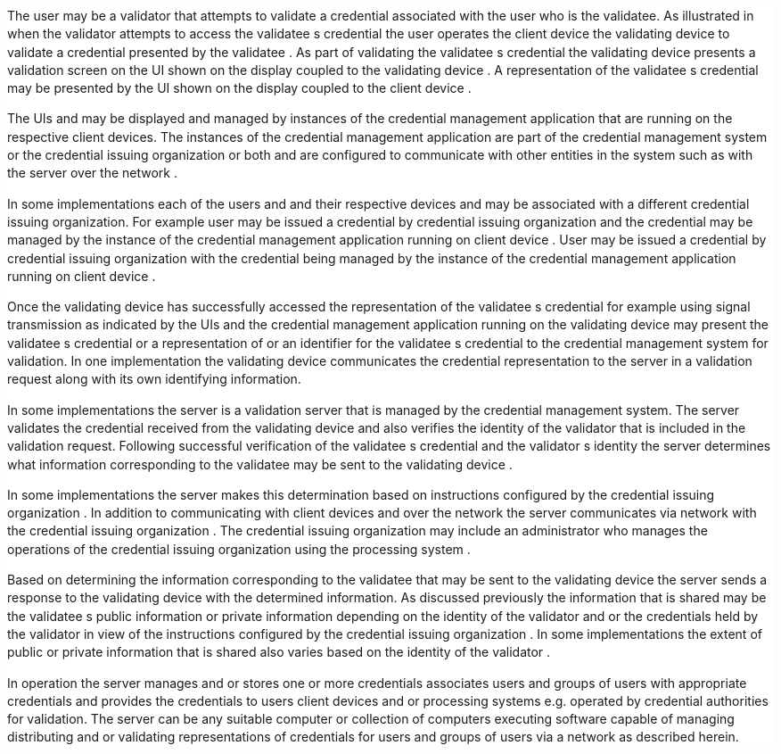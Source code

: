 The user may be a validator that attempts to validate a credential associated with the user who is the validatee. As illustrated in when the validator attempts to access the validatee s credential the user operates the client device the validating device to validate a credential presented by the validatee . As part of validating the validatee s credential the validating device presents a validation screen on the UI shown on the display coupled to the validating device . A representation of the validatee s credential may be presented by the UI shown on the display coupled to the client device .

The UIs and may be displayed and managed by instances of the credential management application that are running on the respective client devices. The instances of the credential management application are part of the credential management system or the credential issuing organization or both and are configured to communicate with other entities in the system such as with the server over the network .

In some implementations each of the users and and their respective devices and may be associated with a different credential issuing organization. For example user may be issued a credential by credential issuing organization and the credential may be managed by the instance of the credential management application running on client device . User may be issued a credential by credential issuing organization with the credential being managed by the instance of the credential management application running on client device .

Once the validating device has successfully accessed the representation of the validatee s credential for example using signal transmission as indicated by the UIs and the credential management application running on the validating device may present the validatee s credential or a representation of or an identifier for the validatee s credential to the credential management system for validation. In one implementation the validating device communicates the credential representation to the server in a validation request along with its own identifying information.

In some implementations the server is a validation server that is managed by the credential management system. The server validates the credential received from the validating device and also verifies the identity of the validator that is included in the validation request. Following successful verification of the validatee s credential and the validator s identity the server determines what information corresponding to the validatee may be sent to the validating device .

In some implementations the server makes this determination based on instructions configured by the credential issuing organization . In addition to communicating with client devices and over the network the server communicates via network with the credential issuing organization . The credential issuing organization may include an administrator who manages the operations of the credential issuing organization using the processing system .

Based on determining the information corresponding to the validatee that may be sent to the validating device the server sends a response to the validating device with the determined information. As discussed previously the information that is shared may be the validatee s public information or private information depending on the identity of the validator and or the credentials held by the validator in view of the instructions configured by the credential issuing organization . In some implementations the extent of public or private information that is shared also varies based on the identity of the validator .

In operation the server manages and or stores one or more credentials associates users and groups of users with appropriate credentials and provides the credentials to users client devices and or processing systems e.g. operated by credential authorities for validation. The server can be any suitable computer or collection of computers executing software capable of managing distributing and or validating representations of credentials for users and groups of users via a network as described herein.
